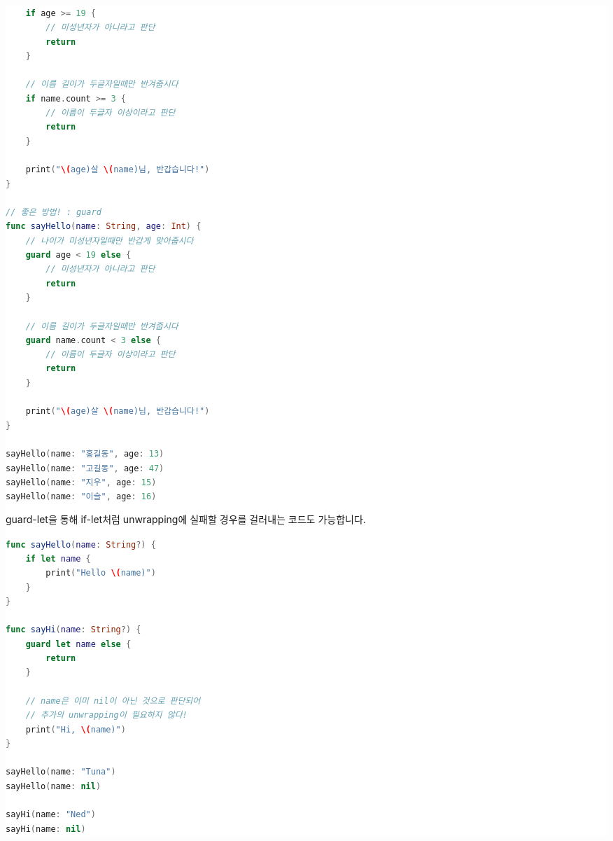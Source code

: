 ```swift
    if age >= 19 {
        // 미성년자가 아니라고 판단
        return
    }
    
    // 이름 길이가 두글자일때만 반겨줍시다
    if name.count >= 3 {
        // 이름이 두글자 이상이라고 판단
        return
    }
    
    print("\(age)살 \(name)님, 반갑습니다!")
}

// 좋은 방법! : guard
func sayHello(name: String, age: Int) {
    // 나이가 미성년자일때만 반갑게 맞아줍시다
    guard age < 19 else {
        // 미성년자가 아니라고 판단
        return
    }
    
    // 이름 길이가 두글자일때만 반겨줍시다
    guard name.count < 3 else {
        // 이름이 두글자 이상이라고 판단
        return
    }
    
    print("\(age)살 \(name)님, 반갑습니다!")
}

sayHello(name: "홍길동", age: 13)
sayHello(name: "고길동", age: 47)
sayHello(name: "지우", age: 15)
sayHello(name: "이슬", age: 16)
```

guard-let을 통해 if-let처럼 unwrapping에 실패할 경우를 걸러내는 코드도 가능합니다.

```swift
func sayHello(name: String?) {
    if let name {
        print("Hello \(name)")
    }
}

func sayHi(name: String?) {
    guard let name else {
        return
    }
    
    // name은 이미 nil이 아닌 것으로 판단되어
    // 추가의 unwrapping이 필요하지 않다!
    print("Hi, \(name)")
}

sayHello(name: "Tuna")
sayHello(name: nil)

sayHi(name: "Ned")
sayHi(name: nil)
```
